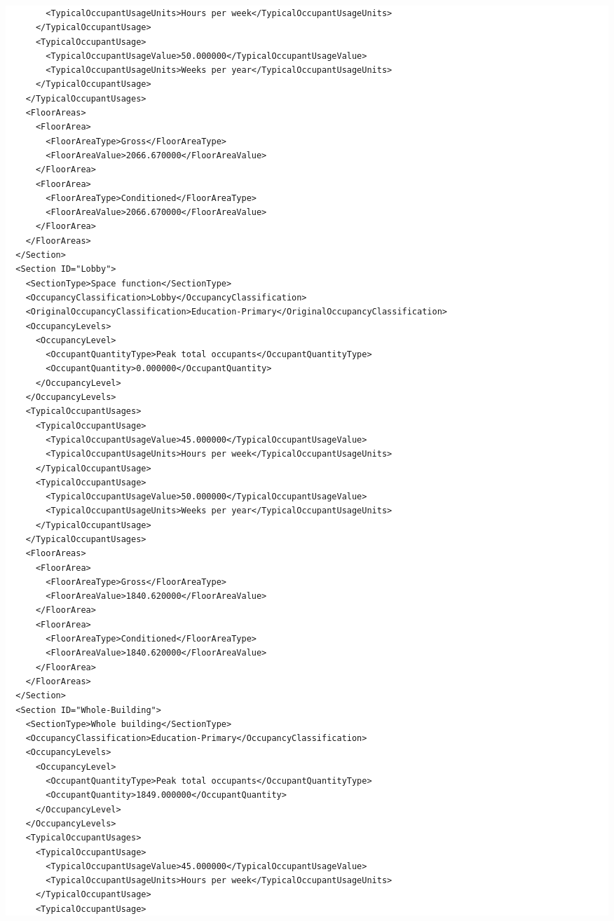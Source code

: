            <TypicalOccupantUsageUnits>Hours per week</TypicalOccupantUsageUnits>
          </TypicalOccupantUsage>
          <TypicalOccupantUsage>
            <TypicalOccupantUsageValue>50.000000</TypicalOccupantUsageValue>
            <TypicalOccupantUsageUnits>Weeks per year</TypicalOccupantUsageUnits>
          </TypicalOccupantUsage>
        </TypicalOccupantUsages>
        <FloorAreas>
          <FloorArea>
            <FloorAreaType>Gross</FloorAreaType>
            <FloorAreaValue>2066.670000</FloorAreaValue>
          </FloorArea>
          <FloorArea>
            <FloorAreaType>Conditioned</FloorAreaType>
            <FloorAreaValue>2066.670000</FloorAreaValue>
          </FloorArea>
        </FloorAreas>
      </Section>
      <Section ID="Lobby">
        <SectionType>Space function</SectionType>
        <OccupancyClassification>Lobby</OccupancyClassification>
        <OriginalOccupancyClassification>Education-Primary</OriginalOccupancyClassification>
        <OccupancyLevels>
          <OccupancyLevel>
            <OccupantQuantityType>Peak total occupants</OccupantQuantityType>
            <OccupantQuantity>0.000000</OccupantQuantity>
          </OccupancyLevel>
        </OccupancyLevels>
        <TypicalOccupantUsages>
          <TypicalOccupantUsage>
            <TypicalOccupantUsageValue>45.000000</TypicalOccupantUsageValue>
            <TypicalOccupantUsageUnits>Hours per week</TypicalOccupantUsageUnits>
          </TypicalOccupantUsage>
          <TypicalOccupantUsage>
            <TypicalOccupantUsageValue>50.000000</TypicalOccupantUsageValue>
            <TypicalOccupantUsageUnits>Weeks per year</TypicalOccupantUsageUnits>
          </TypicalOccupantUsage>
        </TypicalOccupantUsages>
        <FloorAreas>
          <FloorArea>
            <FloorAreaType>Gross</FloorAreaType>
            <FloorAreaValue>1840.620000</FloorAreaValue>
          </FloorArea>
          <FloorArea>
            <FloorAreaType>Conditioned</FloorAreaType>
            <FloorAreaValue>1840.620000</FloorAreaValue>
          </FloorArea>
        </FloorAreas>
      </Section>
      <Section ID="Whole-Building">
        <SectionType>Whole building</SectionType>
        <OccupancyClassification>Education-Primary</OccupancyClassification>
        <OccupancyLevels>
          <OccupancyLevel>
            <OccupantQuantityType>Peak total occupants</OccupantQuantityType>
            <OccupantQuantity>1849.000000</OccupantQuantity>
          </OccupancyLevel>
        </OccupancyLevels>
        <TypicalOccupantUsages>
          <TypicalOccupantUsage>
            <TypicalOccupantUsageValue>45.000000</TypicalOccupantUsageValue>
            <TypicalOccupantUsageUnits>Hours per week</TypicalOccupantUsageUnits>
          </TypicalOccupantUsage>
          <TypicalOccupantUsage>